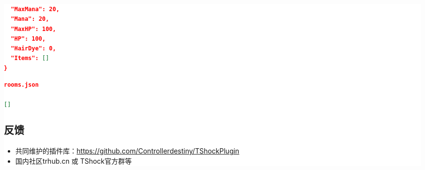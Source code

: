 ```json
  "MaxMana": 20,
  "Mana": 20,
  "MaxHP": 100,
  "HP": 100,
  "HairDye": 0,
  "Items": []
}
```
```json
rooms.json

[]
```
## 反馈
- 共同维护的插件库：https://github.com/Controllerdestiny/TShockPlugin
- 国内社区trhub.cn 或 TShock官方群等